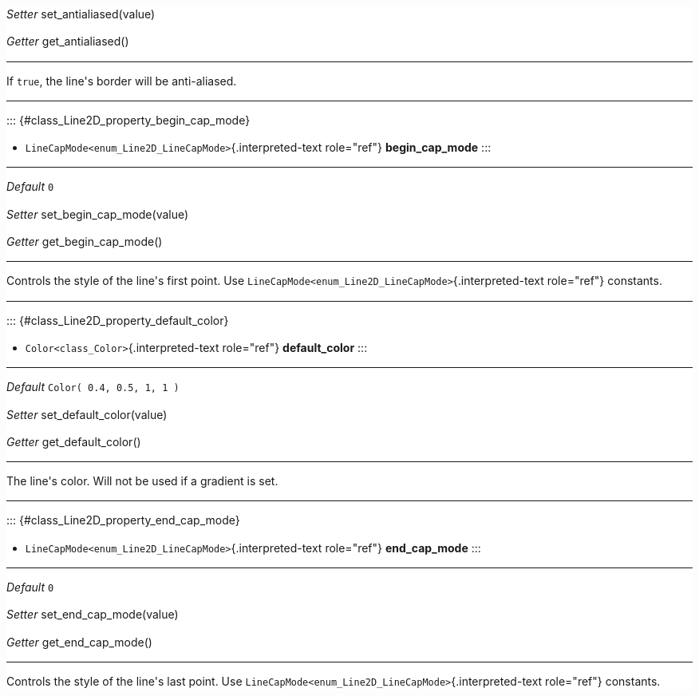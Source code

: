   *Setter*    set\_antialiased(value)

  *Getter*    get\_antialiased()
  ----------- -------------------------

If `true`, the line\'s border will be anti-aliased.

------------------------------------------------------------------------

::: {#class_Line2D_property_begin_cap_mode}
-   `LineCapMode<enum_Line2D_LineCapMode>`{.interpreted-text role="ref"}
    **begin\_cap\_mode**
:::

  ----------- ------------------------------
  *Default*   `0`

  *Setter*    set\_begin\_cap\_mode(value)

  *Getter*    get\_begin\_cap\_mode()
  ----------- ------------------------------

Controls the style of the line\'s first point. Use
`LineCapMode<enum_Line2D_LineCapMode>`{.interpreted-text role="ref"}
constants.

------------------------------------------------------------------------

::: {#class_Line2D_property_default_color}
-   `Color<class_Color>`{.interpreted-text role="ref"}
    **default\_color**
:::

  ----------- -----------------------------
  *Default*   `Color( 0.4, 0.5, 1, 1 )`

  *Setter*    set\_default\_color(value)

  *Getter*    get\_default\_color()
  ----------- -----------------------------

The line\'s color. Will not be used if a gradient is set.

------------------------------------------------------------------------

::: {#class_Line2D_property_end_cap_mode}
-   `LineCapMode<enum_Line2D_LineCapMode>`{.interpreted-text role="ref"}
    **end\_cap\_mode**
:::

  ----------- ----------------------------
  *Default*   `0`

  *Setter*    set\_end\_cap\_mode(value)

  *Getter*    get\_end\_cap\_mode()
  ----------- ----------------------------

Controls the style of the line\'s last point. Use
`LineCapMode<enum_Line2D_LineCapMode>`{.interpreted-text role="ref"}
constants.
